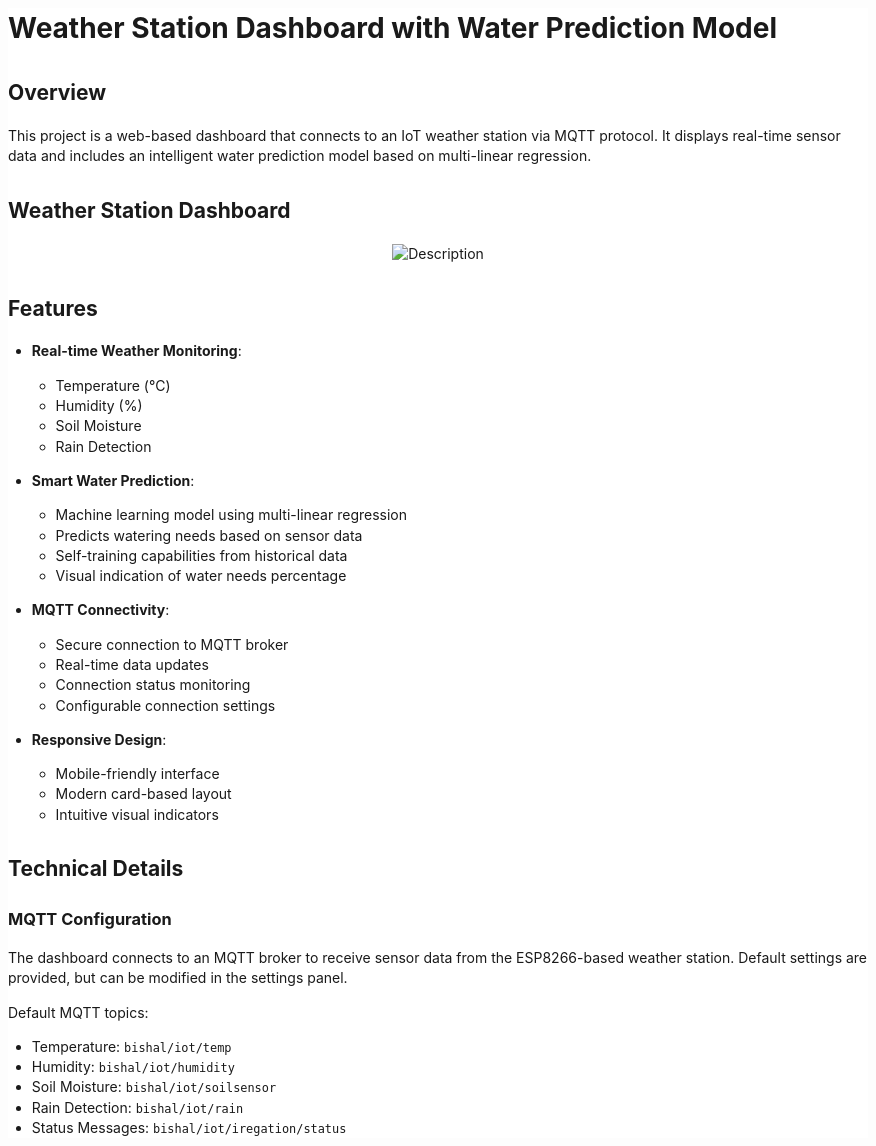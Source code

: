# Weather Station Dashboard with Water Prediction Model

## Overview

This project is a web-based dashboard that connects to an IoT weather station via MQTT protocol. It displays real-time sensor data and includes an intelligent water prediction model based on multi-linear regression.


## Weather Station Dashboard
<p align ="center">
<img src="https://github.com/BishalDas1010/BishalDas1010-Smart-AgriCulture-System-using-AI-and-IoT-/blob/main/iot%20Project.jpg" width="300" height="200" alt="Description">
</p>

## Features

- **Real-time Weather Monitoring**:
  - Temperature (°C)
  - Humidity (%)
  - Soil Moisture
  - Rain Detection

- **Smart Water Prediction**:
  - Machine learning model using multi-linear regression
  - Predicts watering needs based on sensor data
  - Self-training capabilities from historical data
  - Visual indication of water needs percentage

- **MQTT Connectivity**:
  - Secure connection to MQTT broker
  - Real-time data updates
  - Connection status monitoring
  - Configurable connection settings

- **Responsive Design**:
  - Mobile-friendly interface
  - Modern card-based layout
  - Intuitive visual indicators

## Technical Details

### MQTT Configuration

The dashboard connects to an MQTT broker to receive sensor data from the ESP8266-based weather station. Default settings are provided, but can be modified in the settings panel.

Default MQTT topics:
- Temperature: `bishal/iot/temp`
- Humidity: `bishal/iot/humidity`
- Soil Moisture: `bishal/iot/soilsensor`
- Rain Detection: `bishal/iot/rain`
- Status Messages: `bishal/iot/iregation/status`
